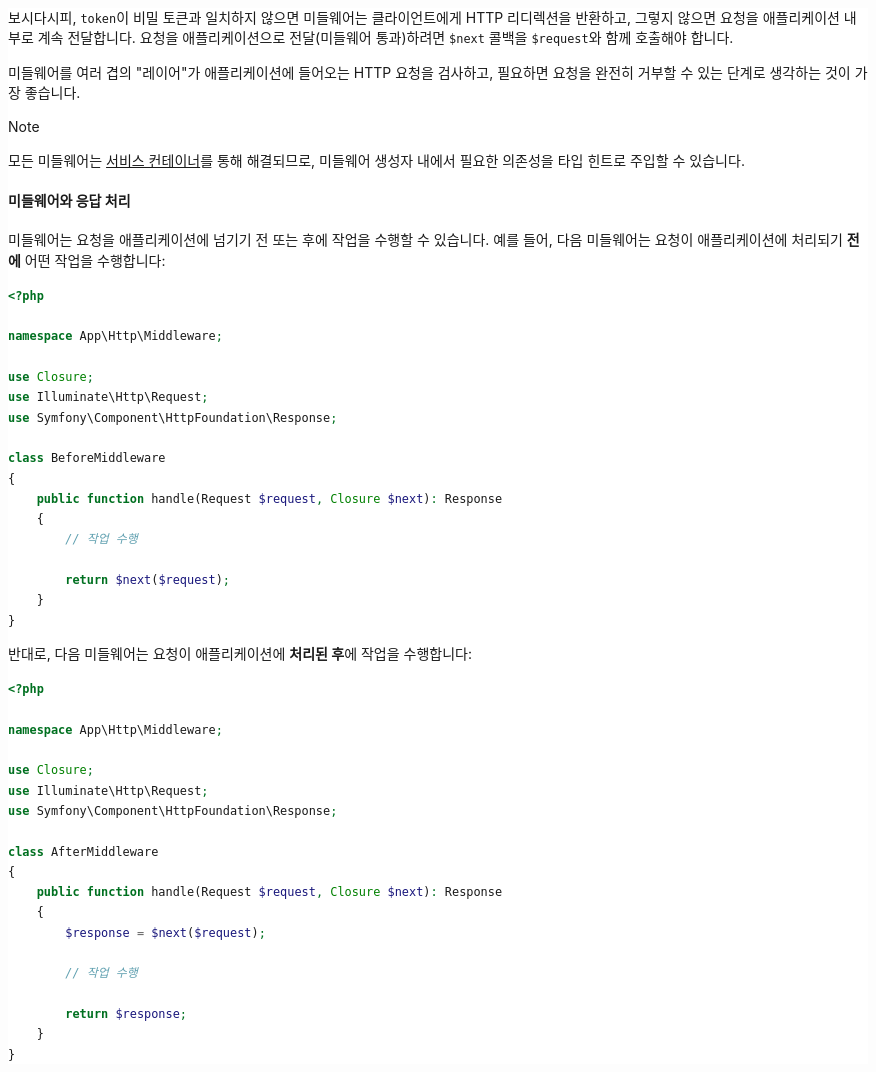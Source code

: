 보시다시피, `token`이 비밀 토큰과 일치하지 않으면 미들웨어는 클라이언트에게 HTTP 리디렉션을 반환하고, 그렇지 않으면 요청을 애플리케이션 내부로 계속 전달합니다. 요청을 애플리케이션으로 전달(미들웨어 통과)하려면 `$next` 콜백을 `$request`와 함께 호출해야 합니다.

미들웨어를 여러 겹의 "레이어"가 애플리케이션에 들어오는 HTTP 요청을 검사하고, 필요하면 요청을 완전히 거부할 수 있는 단계로 생각하는 것이 가장 좋습니다.

> [!NOTE]  
> 모든 미들웨어는 [서비스 컨테이너](/docs/11.x/container)를 통해 해결되므로, 미들웨어 생성자 내에서 필요한 의존성을 타입 힌트로 주입할 수 있습니다.

<a name="middleware-and-responses"></a>
#### 미들웨어와 응답 처리

미들웨어는 요청을 애플리케이션에 넘기기 전 또는 후에 작업을 수행할 수 있습니다. 예를 들어, 다음 미들웨어는 요청이 애플리케이션에 처리되기 **전에** 어떤 작업을 수행합니다:

```php
<?php

namespace App\Http\Middleware;

use Closure;
use Illuminate\Http\Request;
use Symfony\Component\HttpFoundation\Response;

class BeforeMiddleware
{
    public function handle(Request $request, Closure $next): Response
    {
        // 작업 수행

        return $next($request);
    }
}
```

반대로, 다음 미들웨어는 요청이 애플리케이션에 **처리된 후**에 작업을 수행합니다:

```php
<?php

namespace App\Http\Middleware;

use Closure;
use Illuminate\Http\Request;
use Symfony\Component\HttpFoundation\Response;

class AfterMiddleware
{
    public function handle(Request $request, Closure $next): Response
    {
        $response = $next($request);

        // 작업 수행

        return $response;
    }
}
```
